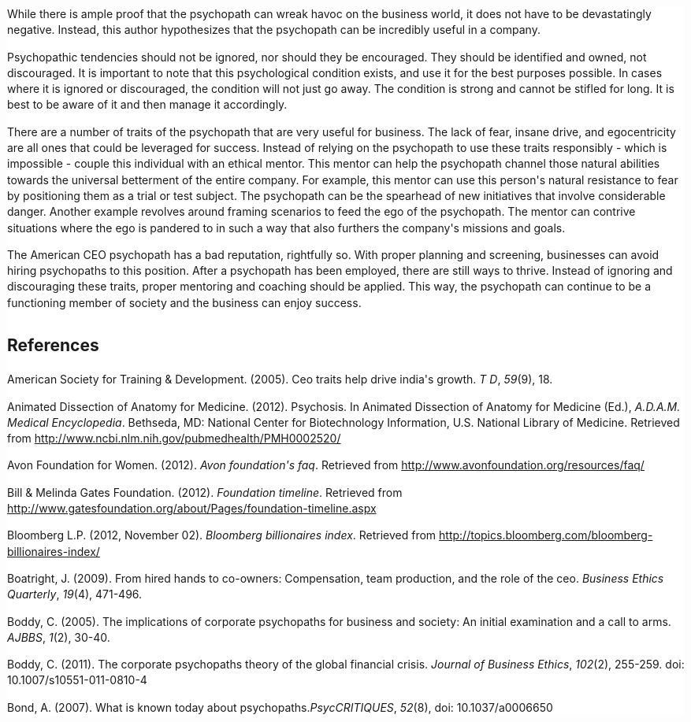 While there is ample proof that the psychopath can wreak havoc on the business world, it does not have to be devastatingly negative.  Instead, this author hypothesizes that the psychopath can be incredibly useful in a company.

Psychopathic tendencies should not be ignored, nor should they be encouraged.  They should be identified and owned, not discouraged.  It is important to note that this psychological condition exists, and use it for the best purposes possible.  In cases where it is ignored or discouraged, the condition will not just go away. The condition is strong and cannot be stifled for long.  It is best to be aware of it and then manage it accordingly.

There are a number of traits of the psychopath that are very useful for business.  The lack of fear, insane drive, and egocentricity are all ones that could be leveraged for success.  Instead of relying on the psychopath to use these traits responsibly - which is impossible - couple this individual with an ethical mentor.  This mentor can help the psychopath channel those natural abilities towards the universal betterment of the entire company.  For example, this mentor can use this person's natural resistance to fear by positioning them as a trial or test subject.  The psychopath can be the spearhead of new initiatives that involve considerable danger.  Another example revolves around framing scenarios to feed the ego of the psychopath.  The mentor can contrive situations where the ego is pandered to in such a way that also furthers the company's missions and goals.

The American CEO psychopath has a bad reputation, rightfully so.  With proper planning and screening, businesses can avoid hiring psychopaths to this position.  After a psychopath has been employed, there are still ways to thrive.  Instead of ignoring and discouraging these traits, proper mentoring and coaching should be applied.  This way, the psychopath can continue to be a functioning member of society and the business can enjoy success.

## References

American Society for Training & Development. (2005). Ceo traits help drive india's growth. _T D_, _59_(9), 18.

Animated Dissection of Anatomy for Medicine. (2012). Psychosis. In Animated Dissection of Anatomy for Medicine (Ed.), _A.D.A.M. Medical Encyclopedia_. Bethseda, MD: National Center for Biotechnology Information, U.S. National Library of Medicine. Retrieved from http://www.ncbi.nlm.nih.gov/pubmedhealth/PMH0002520/

Avon Foundation for Women. (2012). _Avon foundation's faq_. Retrieved from http://www.avonfoundation.org/resources/faq/

Bill & Melinda Gates Foundation. (2012). _Foundation timeline_. Retrieved from http://www.gatesfoundation.org/about/Pages/foundation-timeline.aspx

Bloomberg L.P. (2012, November 02). _Bloomberg billionaires index_. Retrieved from http://topics.bloomberg.com/bloomberg-billionaires-index/

Boatright, J. (2009). From hired hands to co-owners: Compensation, team production, and the role of the ceo. _Business Ethics Quarterly_, _19_(4), 471-496.

Boddy, C. (2005). The implications of corporate psychopaths for business and society: An initial examination and a call to arms. _AJBBS_, _1_(2), 30-40.

Boddy, C. (2011). The corporate psychopaths theory of the global financial crisis. _Journal of Business Ethics_, _102_(2), 255-259. doi: 10.1007/s10551-011-0810-4

Bond, A. (2007). What is known today about psychopaths._PsycCRITIQUES_, _52_(8), doi: 10.1037/a0006650
